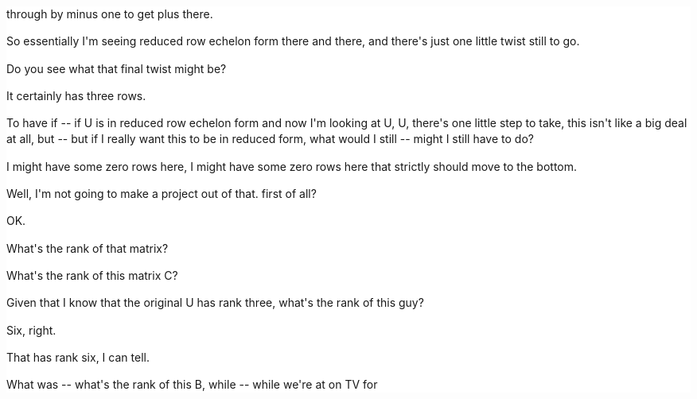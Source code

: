   <span m='454720'>through</span> <span m='455160'>by</span> <span m='455370'>minus</span>
  <span m='455800'>one</span> <span m='456060'>to</span> <span m='456130'>get</span>
  <span m='456450'>plus</span> <span m='456820'>there.</span> </p><p><span m='457750'>So</span>
  <span m='457930'>essentially</span> <span m='458510'>I'm</span> <span m='458700'>seeing</span>
  <span m='459960'>reduced</span> <span m='461140'>row</span> <span m='461340'>echelon</span>
  <span m='461760'>form</span> <span m='462170'>there</span> <span m='462710'>and</span>
  <span m='463110'>there,</span> <span m='464030'>and</span> <span m='464620'>there's</span>
  <span m='464820'>just</span> <span m='465000'>one</span> <span m='465310'>little</span>
  <span m='465700'>twist</span> <span m='466180'>still</span> <span m='466440'>to</span>
  <span m='466520'>go.</span> </p><p><span m='467040'>Do</span> <span m='467560'>you</span>
  <span m='468220'>see</span> <span m='468390'>what</span> <span m='468530'>that</span>
  <span m='468760'>final</span> <span m='469130'>twist</span> <span m='469490'>might</span>
  <span m='469830'>be?</span> </p><p><span m='471800'>It</span> <span m='471960'>certainly</span>
  <span m='472130'>has</span> <span m='472200'>three</span> <span m='472360'>rows.</span>
  </p><p><span m='472490'>To</span> <span m='472770'>have</span> <span m='473490'>if</span>
  <span m='474940'>--</span> <span m='474970'>if</span> <span m='475170'>U</span>
  <span m='475490'>is</span> <span m='475630'>in</span> <span m='475850'>reduced</span>
  <span m='476400'>row</span> <span m='476630'>echelon</span> <span m='477180'>form</span>
  <span m='477550'>and</span> <span m='477650'>now</span> <span m='477790'>I'm</span>
  <span m='477970'>looking</span> <span m='478320'>at</span> <span m='478470'>U,</span>
  <span m='479020'>U,</span> <span m='479900'>there's</span> <span m='480520'>one</span>
  <span m='480820'>little</span> <span m='481110'>step</span> <span m='481480'>to</span>
  <span m='481630'>take,</span> <span m='482490'>this</span> <span m='482940'>isn't</span>
  <span m='483280'>like</span> <span m='483560'>a</span> <span m='483620'>big</span>
  <span m='483900'>deal</span> <span m='484250'>at</span> <span m='484300'>all,</span>
  <span m='484610'>but</span> <span m='485000'>--</span> <span m='485090'>but</span>
  <span m='485460'>if</span> <span m='485640'>I</span> <span m='485730'>really</span>
  <span m='486130'>want</span> <span m='486400'>this</span> <span m='486650'>to</span>
  <span m='486750'>be</span> <span m='486870'>in</span> <span m='487040'>reduced</span>
  <span m='487640'>form,</span> <span m='488880'>what</span> <span m='489760'>would</span>
  <span m='489940'>I</span> <span m='490020'>still</span> <span m='490470'>--</span>
  <span m='491050'>might</span> <span m='491560'>I</span> <span m='491680'>still</span>
  <span m='491990'>have</span> <span m='492220'>to</span> <span m='492340'>do?</span>
  </p><p><span m='494740'>I</span> <span m='495200'>might</span> <span m='495600'>have</span>
  <span m='495800'>some</span> <span m='495980'>zero</span> <span m='496360'>rows</span>
  <span m='496800'>here,</span> <span m='497750'>I</span> <span m='498420'>might</span>
  <span m='498660'>have</span> <span m='498880'>some</span> <span m='499060'>zero</span>
  <span m='499420'>rows</span> <span m='499790'>here</span> <span m='499990'>that</span>
  <span m='500200'>strictly</span> <span m='500720'>should</span> <span m='501020'>move</span>
  <span m='501260'>to</span> <span m='501380'>the</span> <span m='501480'>bottom.</span>
  </p><p><span m='502720'>Well,</span> <span m='503080'>I'm</span> <span m='503300'>not</span>
  <span m='503480'>going</span> <span m='503630'>to</span> <span m='504050'>make</span>
  <span m='504530'>a</span> <span m='505100'>project</span> <span m='505880'>out</span>
  <span m='506040'>of</span> <span m='506080'>that.</span> <span m='506370'>first</span>
  <span m='506480'>of</span> <span m='506540'>all?</span> </p><p><span m='506620'>OK.</span>
  </p><p><span m='507760'>What's</span> <span m='508040'>the</span> <span m='508140'>rank</span>
  <span m='508650'>of</span> <span m='508840'>that</span> <span m='509080'>matrix?</span>
  </p><p><span m='512510'>What's</span> <span m='512740'>the</span> <span m='512870'>rank</span>
  <span m='513590'>of</span> <span m='514179'>this</span> <span m='514580'>matrix</span>
  <span m='515250'>C?</span> </p><p><span m='517250'>Given</span> <span m='517570'>that</span>
  <span m='517750'>I</span> <span m='517909'>know</span> <span m='518370'>that</span>
  <span m='518909'>the</span> <span m='519110'>original</span> <span m='519669'>U</span>
  <span m='520179'>has</span> <span m='520440'>rank</span> <span m='520890'>three,</span>
  <span m='521840'>what's</span> <span m='521870'>the</span> <span m='521900'>rank</span>
  <span m='521929'>of</span> <span m='521960'>this</span> <span m='521990'>guy?</span>
  </p><p><span m='522020'>Six,</span> <span m='522049'>right.</span> </p><p><span
  m='522080'>That</span> <span m='522110'>has</span> <span m='522140'>rank</span>
  <span m='522169'>six,</span> <span m='522200'>I</span> <span m='522230'>can</span>
  <span m='522260'>tell.</span> </p><p><span m='522289'>What</span> <span m='522320'>was</span>
  <span m='522350'>--</span> <span m='522380'>what's</span> <span m='522960'>the</span>
  <span m='522970'>rank</span> <span m='522980'>of</span> <span m='522990'>this</span>
  <span m='523000'>B,</span> <span m='523010'>while</span> <span m='523020'>--</span>
  <span m='523030'>while</span> <span m='523039'>we're</span> <span m='523049'>at</span>
  <span m='523059'>on</span> <span m='523070'>TV</span> <span m='523080'>for</span>